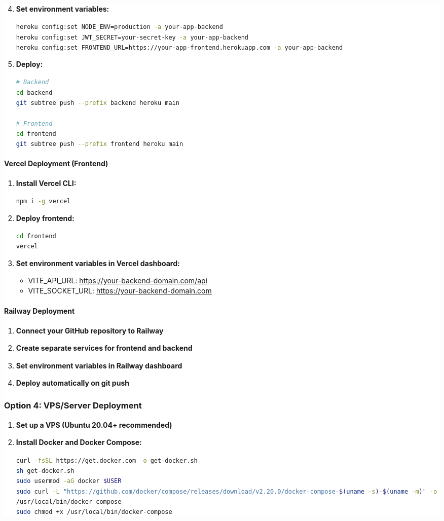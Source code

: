 4. **Set environment variables:**
   ```bash
   heroku config:set NODE_ENV=production -a your-app-backend
   heroku config:set JWT_SECRET=your-secret-key -a your-app-backend
   heroku config:set FRONTEND_URL=https://your-app-frontend.herokuapp.com -a your-app-backend
   ```

5. **Deploy:**
   ```bash
   # Backend
   cd backend
   git subtree push --prefix backend heroku main
   
   # Frontend
   cd frontend
   git subtree push --prefix frontend heroku main
   ```

#### Vercel Deployment (Frontend)

1. **Install Vercel CLI:**
   ```bash
   npm i -g vercel
   ```

2. **Deploy frontend:**
   ```bash
   cd frontend
   vercel
   ```

3. **Set environment variables in Vercel dashboard:**
   - VITE_API_URL: https://your-backend-domain.com/api
   - VITE_SOCKET_URL: https://your-backend-domain.com

#### Railway Deployment

1. **Connect your GitHub repository to Railway**

2. **Create separate services for frontend and backend**

3. **Set environment variables in Railway dashboard**

4. **Deploy automatically on git push**

### Option 4: VPS/Server Deployment

1. **Set up a VPS (Ubuntu 20.04+ recommended)**

2. **Install Docker and Docker Compose:**
   ```bash
   curl -fsSL https://get.docker.com -o get-docker.sh
   sh get-docker.sh
   sudo usermod -aG docker $USER
   sudo curl -L "https://github.com/docker/compose/releases/download/v2.20.0/docker-compose-$(uname -s)-$(uname -m)" -o /usr/local/bin/docker-compose
   sudo chmod +x /usr/local/bin/docker-compose
   ```
